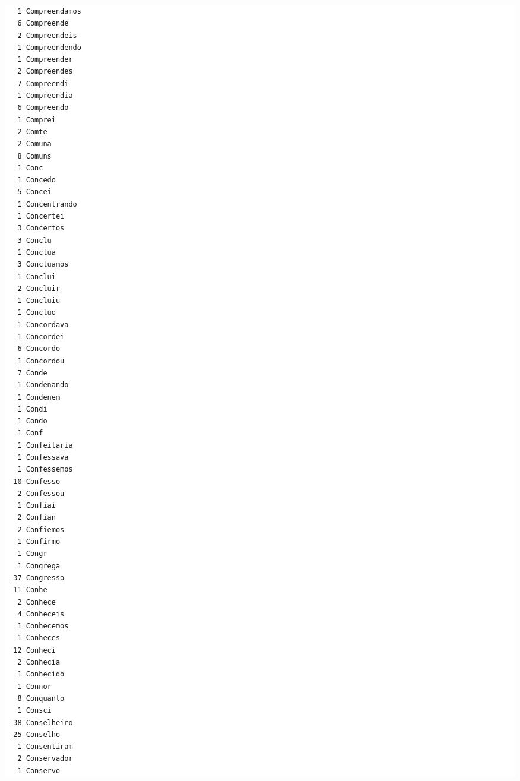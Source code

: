        1 Compreendamos
       6 Compreende
       2 Compreendeis
       1 Compreendendo
       1 Compreender
       2 Compreendes
       7 Compreendi
       1 Compreendia
       6 Compreendo
       1 Comprei
       2 Comte
       2 Comuna
       8 Comuns
       1 Conc
       1 Concedo
       5 Concei
       1 Concentrando
       1 Concertei
       3 Concertos
       3 Conclu
       1 Conclua
       3 Concluamos
       1 Conclui
       2 Concluir
       1 Concluiu
       1 Concluo
       1 Concordava
       1 Concordei
       6 Concordo
       1 Concordou
       7 Conde
       1 Condenando
       1 Condenem
       1 Condi
       1 Condo
       1 Conf
       1 Confeitaria
       1 Confessava
       1 Confessemos
      10 Confesso
       2 Confessou
       1 Confiai
       2 Confian
       2 Confiemos
       1 Confirmo
       1 Congr
       1 Congrega
      37 Congresso
      11 Conhe
       2 Conhece
       4 Conheceis
       1 Conhecemos
       1 Conheces
      12 Conheci
       2 Conhecia
       1 Conhecido
       1 Connor
       8 Conquanto
       1 Consci
      38 Conselheiro
      25 Conselho
       1 Consentiram
       2 Conservador
       1 Conservo